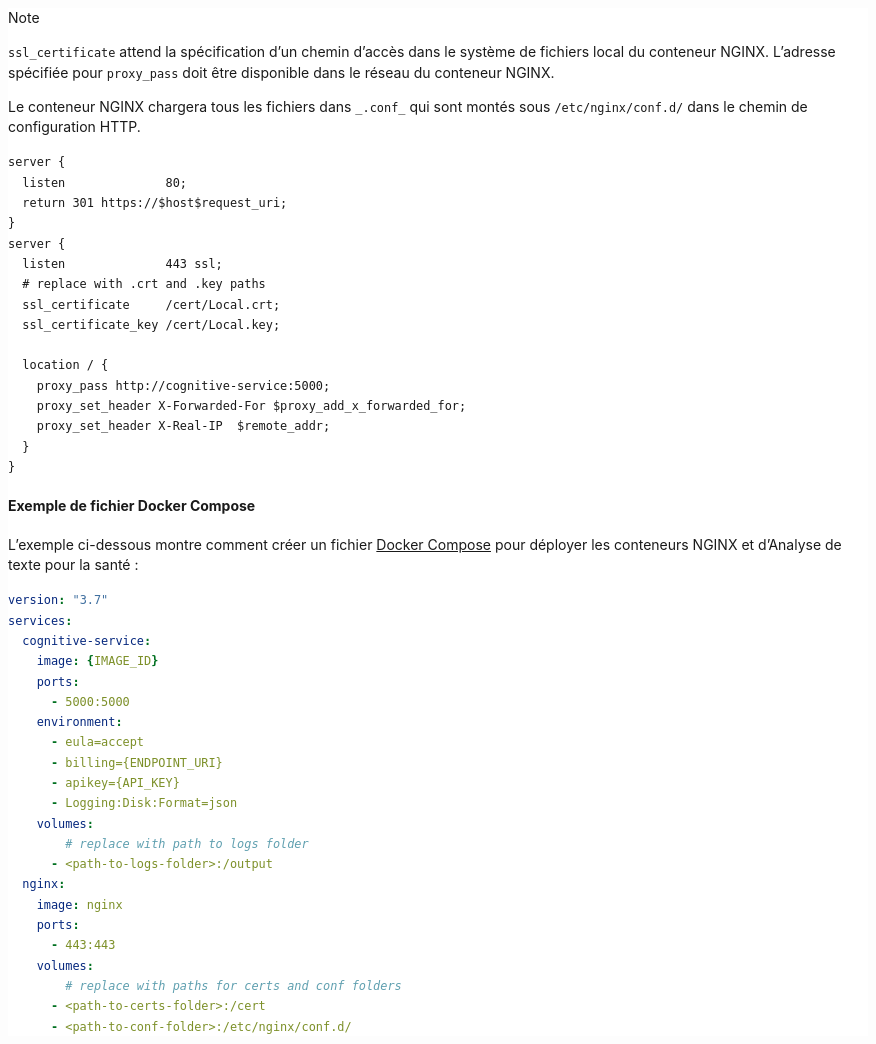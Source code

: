
> [!NOTE]
> `ssl_certificate` attend la spécification d’un chemin d’accès dans le système de fichiers local du conteneur NGINX. L’adresse spécifiée pour `proxy_pass` doit être disponible dans le réseau du conteneur NGINX.

Le conteneur NGINX chargera tous les fichiers dans `_.conf_` qui sont montés sous `/etc/nginx/conf.d/` dans le chemin de configuration HTTP.

```nginx
server {
  listen              80;
  return 301 https://$host$request_uri;
}
server {
  listen              443 ssl;
  # replace with .crt and .key paths
  ssl_certificate     /cert/Local.crt;
  ssl_certificate_key /cert/Local.key;

  location / {
    proxy_pass http://cognitive-service:5000;
    proxy_set_header X-Forwarded-For $proxy_add_x_forwarded_for;
    proxy_set_header X-Real-IP  $remote_addr;
  }
}
```

#### <a name="example-docker-compose-file"></a>Exemple de fichier Docker Compose

L’exemple ci-dessous montre comment créer un fichier [Docker Compose](https://docs.docker.com/compose/reference/overview) pour déployer les conteneurs NGINX et d’Analyse de texte pour la santé :

```yaml
version: "3.7"
services:
  cognitive-service:
    image: {IMAGE_ID}
    ports:
      - 5000:5000
    environment:
      - eula=accept
      - billing={ENDPOINT_URI}
      - apikey={API_KEY}
      - Logging:Disk:Format=json
    volumes:
        # replace with path to logs folder
      - <path-to-logs-folder>:/output
  nginx:
    image: nginx
    ports:
      - 443:443
    volumes:
        # replace with paths for certs and conf folders
      - <path-to-certs-folder>:/cert
      - <path-to-conf-folder>:/etc/nginx/conf.d/
```
